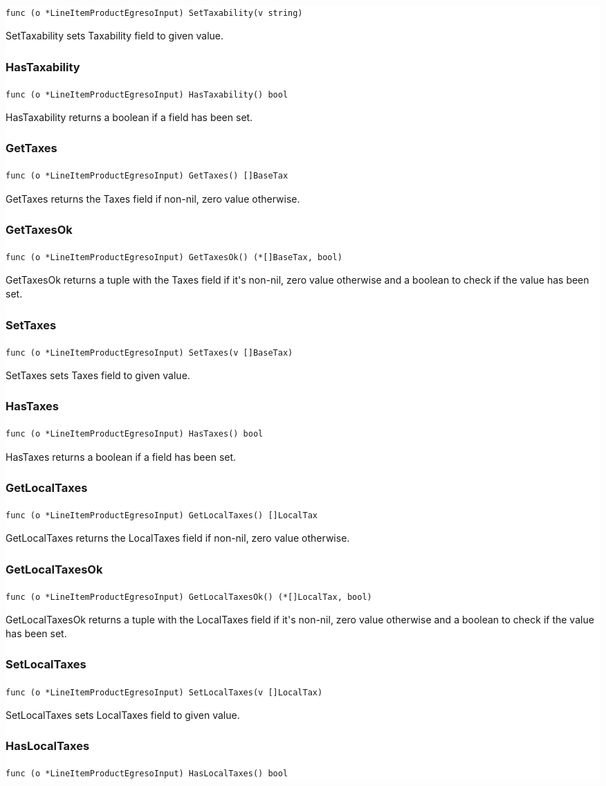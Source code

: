 `func (o *LineItemProductEgresoInput) SetTaxability(v string)`

SetTaxability sets Taxability field to given value.

### HasTaxability

`func (o *LineItemProductEgresoInput) HasTaxability() bool`

HasTaxability returns a boolean if a field has been set.

### GetTaxes

`func (o *LineItemProductEgresoInput) GetTaxes() []BaseTax`

GetTaxes returns the Taxes field if non-nil, zero value otherwise.

### GetTaxesOk

`func (o *LineItemProductEgresoInput) GetTaxesOk() (*[]BaseTax, bool)`

GetTaxesOk returns a tuple with the Taxes field if it's non-nil, zero value otherwise
and a boolean to check if the value has been set.

### SetTaxes

`func (o *LineItemProductEgresoInput) SetTaxes(v []BaseTax)`

SetTaxes sets Taxes field to given value.

### HasTaxes

`func (o *LineItemProductEgresoInput) HasTaxes() bool`

HasTaxes returns a boolean if a field has been set.

### GetLocalTaxes

`func (o *LineItemProductEgresoInput) GetLocalTaxes() []LocalTax`

GetLocalTaxes returns the LocalTaxes field if non-nil, zero value otherwise.

### GetLocalTaxesOk

`func (o *LineItemProductEgresoInput) GetLocalTaxesOk() (*[]LocalTax, bool)`

GetLocalTaxesOk returns a tuple with the LocalTaxes field if it's non-nil, zero value otherwise
and a boolean to check if the value has been set.

### SetLocalTaxes

`func (o *LineItemProductEgresoInput) SetLocalTaxes(v []LocalTax)`

SetLocalTaxes sets LocalTaxes field to given value.

### HasLocalTaxes

`func (o *LineItemProductEgresoInput) HasLocalTaxes() bool`
